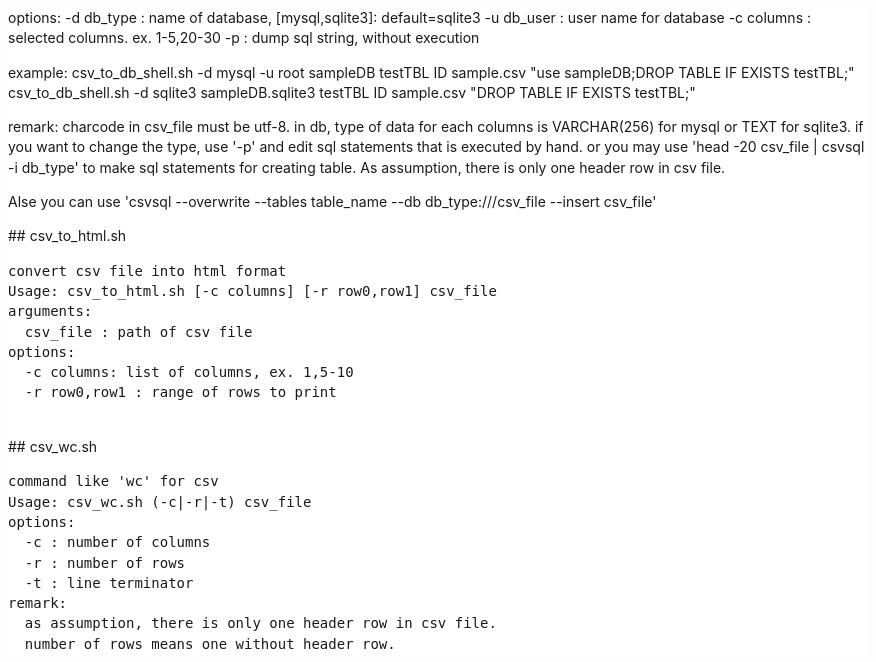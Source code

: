 options:
   -d db_type : name of database, [mysql,sqlite3]: default=sqlite3
   -u db_user : user name for database
   -c columns : selected columns. ex. 1-5,20-30
   -p         : dump sql string, without execution

example: 
  csv_to_db_shell.sh -d mysql -u root sampleDB testTBL ID sample.csv "use sampleDB;DROP TABLE IF EXISTS testTBL;"
  csv_to_db_shell.sh -d sqlite3 sampleDB.sqlite3 testTBL ID sample.csv "DROP TABLE IF EXISTS testTBL;"

remark:
  charcode in csv_file must be utf-8.
  in db, type of data for each columns is VARCHAR(256) for mysql or TEXT for sqlite3. 
  if you want to change the type, use '-p' and edit sql statements that is executed by hand. 
  or you may use 'head -20 csv_file | csvsql -i db_type' to make sql statements for creating table.
  As assumption, there is only one header row in csv file.

  Alse you can use 'csvsql --overwrite --tables table_name --db db_type:///csv_file --insert csv_file'
  


</pre>
## csv_to_html.sh
<pre>
convert csv file into html format
Usage: csv_to_html.sh [-c columns] [-r row0,row1] csv_file
arguments:
  csv_file : path of csv file
options:
  -c columns: list of columns, ex. 1,5-10
  -r row0,row1 : range of rows to print


</pre>
## csv_wc.sh
<pre>
command like 'wc' for csv
Usage: csv_wc.sh (-c|-r|-t) csv_file
options:
  -c : number of columns
  -r : number of rows
  -t : line terminator
remark:
  as assumption, there is only one header row in csv file.
  number of rows means one without header row.
</pre>
